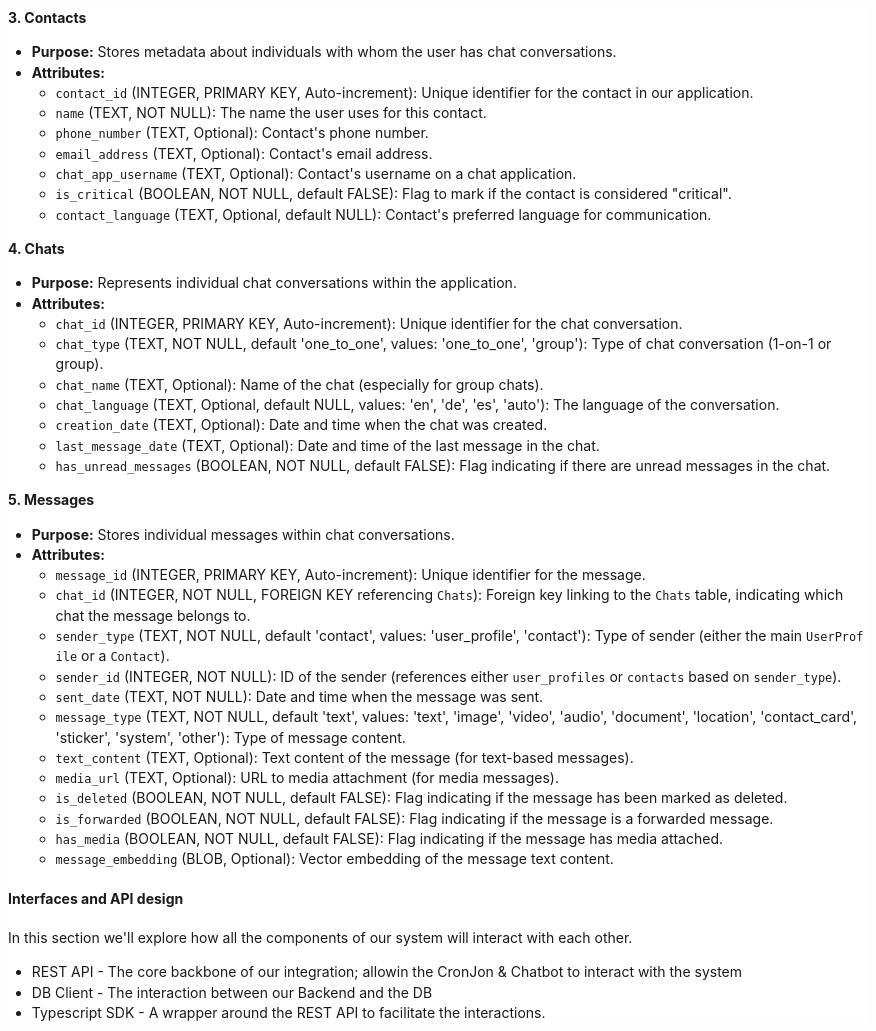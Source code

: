 **3. Contacts**
*   **Purpose:** Stores metadata about individuals with whom the user has chat conversations.
*   **Attributes:**
    *   `contact_id` (INTEGER, PRIMARY KEY, Auto-increment): Unique identifier for the contact in our application.
    *   `name` (TEXT, NOT NULL): The name the user uses for this contact.
    *   `phone_number` (TEXT, Optional): Contact's phone number.
    *   `email_address` (TEXT, Optional): Contact's email address.
    *   `chat_app_username` (TEXT, Optional): Contact's username on a chat application.
    *   `is_critical` (BOOLEAN, NOT NULL, default FALSE): Flag to mark if the contact is considered "critical".
    *   `contact_language` (TEXT, Optional, default NULL): Contact's preferred language for communication.

**4. Chats**
*   **Purpose:** Represents individual chat conversations within the application.
*   **Attributes:**
    *   `chat_id` (INTEGER, PRIMARY KEY, Auto-increment): Unique identifier for the chat conversation.
    *   `chat_type` (TEXT, NOT NULL, default 'one_to_one', values: 'one_to_one', 'group'): Type of chat conversation (1-on-1 or group).
    *   `chat_name` (TEXT, Optional): Name of the chat (especially for group chats).
    *   `chat_language` (TEXT, Optional, default NULL, values: 'en', 'de', 'es', 'auto'): The language of the conversation.
    *   `creation_date` (TEXT, Optional): Date and time when the chat was created.
    *   `last_message_date` (TEXT, Optional): Date and time of the last message in the chat.
    *   `has_unread_messages` (BOOLEAN, NOT NULL, default FALSE): Flag indicating if there are unread messages in the chat.

**5. Messages**
*   **Purpose:** Stores individual messages within chat conversations.
*   **Attributes:**
    *   `message_id` (INTEGER, PRIMARY KEY, Auto-increment): Unique identifier for the message.
    *   `chat_id` (INTEGER, NOT NULL, FOREIGN KEY referencing `Chats`): Foreign key linking to the `Chats` table, indicating which chat the message belongs to.
    *   `sender_type` (TEXT, NOT NULL, default 'contact', values: 'user_profile', 'contact'): Type of sender (either the main `UserProfile` or a `Contact`).
    *   `sender_id` (INTEGER, NOT NULL): ID of the sender (references either `user_profiles` or `contacts` based on `sender_type`).
    *   `sent_date` (TEXT, NOT NULL): Date and time when the message was sent.
    *   `message_type` (TEXT, NOT NULL, default 'text', values: 'text', 'image', 'video', 'audio', 'document', 'location', 'contact_card', 'sticker', 'system', 'other'): Type of message content.
    *   `text_content` (TEXT, Optional): Text content of the message (for text-based messages).
    *   `media_url` (TEXT, Optional): URL to media attachment (for media messages).
    *   `is_deleted` (BOOLEAN, NOT NULL, default FALSE): Flag indicating if the message has been marked as deleted.
    *   `is_forwarded` (BOOLEAN, NOT NULL, default FALSE): Flag indicating if the message is a forwarded message.
    *   `has_media` (BOOLEAN, NOT NULL, default FALSE): Flag indicating if the message has media attached.
    *   `message_embedding` (BLOB, Optional): Vector embedding of the message text content.

#### Interfaces and API design
In this section we'll explore how all the components of our system will interact with each other.
- REST API - The core backbone of our integration; allowin the CronJon & Chatbot to interact with the system
- DB Client - The interaction between our Backend and the DB
- Typescript SDK - A wrapper around the REST API to facilitate the interactions.
